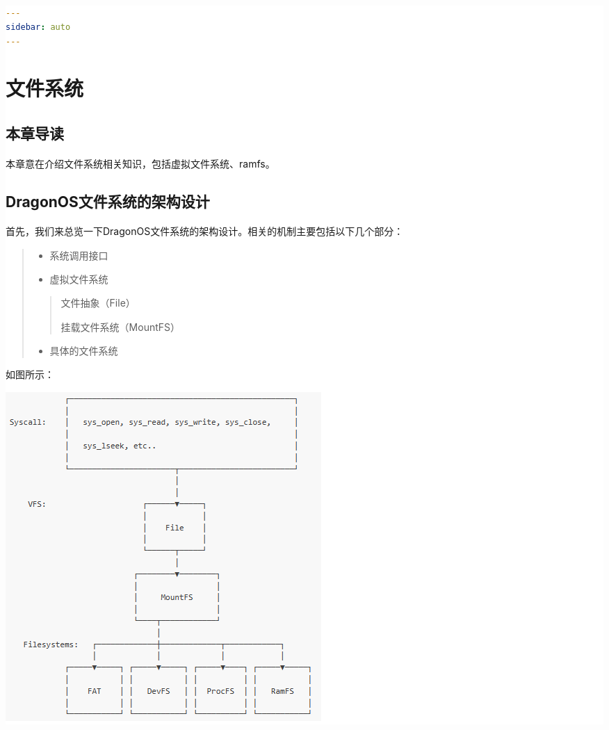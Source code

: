 ```yaml
---
sidebar: auto
---
```


# 文件系统

## 本章导读

本章意在介绍文件系统相关知识，包括虚拟文件系统、ramfs。

## DragonOS文件系统的架构设计

首先，我们来总览一下DragonOS文件系统的架构设计。相关的机制主要包括以下几个部分：

>- 系统调用接口
>
>- 虚拟文件系统
>
>>文件抽象（File）
>>
>>挂载文件系统（MountFS）
>
>- 具体的文件系统

如图所示：

![图片1](../../.vuepress/public/DragonOS/DragonOS.png '文件系统架构设计')
